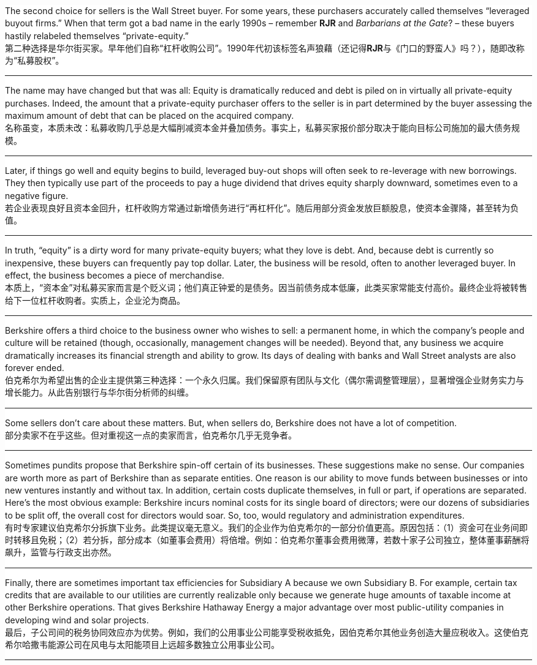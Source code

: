 The second choice for sellers is the Wall Street buyer. For some years, these purchasers accurately called themselves “leveraged buyout firms.” When that term got a bad name in the early 1990s – remember **RJR** and *Barbarians at the Gate*? – these buyers hastily relabeled themselves “private-equity.”  
第二种选择是华尔街买家。早年他们自称“杠杆收购公司”。1990年代初该标签名声狼藉（还记得**RJR**与《门口的野蛮人》吗？），随即改称为“私募股权”。  

---  
The name may have changed but that was all: Equity is dramatically reduced and debt is piled on in virtually all private-equity purchases. Indeed, the amount that a private-equity purchaser offers to the seller is in part determined by the buyer assessing the maximum amount of debt that can be placed on the acquired company.  
名称虽变，本质未改：私募收购几乎总是大幅削减资本金并叠加债务。事实上，私募买家报价部分取决于能向目标公司施加的最大债务规模。  

---  
Later, if things go well and equity begins to build, leveraged buy-out shops will often seek to re-leverage with new borrowings. They then typically use part of the proceeds to pay a huge dividend that drives equity sharply downward, sometimes even to a negative figure.  
若企业表现良好且资本金回升，杠杆收购方常通过新增债务进行“再杠杆化”。随后用部分资金发放巨额股息，使资本金骤降，甚至转为负值。  

---  
In truth, “equity” is a dirty word for many private-equity buyers; what they love is debt. And, because debt is currently so inexpensive, these buyers can frequently pay top dollar. Later, the business will be resold, often to another leveraged buyer. In effect, the business becomes a piece of merchandise.  
本质上，“资本金”对私募买家而言是个贬义词；他们真正钟爱的是债务。因当前债务成本低廉，此类买家常能支付高价。最终企业将被转售给下一位杠杆收购者。实质上，企业沦为商品。  

---  
Berkshire offers a third choice to the business owner who wishes to sell: a permanent home, in which the company’s people and culture will be retained (though, occasionally, management changes will be needed). Beyond that, any business we acquire dramatically increases its financial strength and ability to grow. Its days of dealing with banks and Wall Street analysts are also forever ended.  
伯克希尔为希望出售的企业主提供第三种选择：一个永久归属。我们保留原有团队与文化（偶尔需调整管理层），显著增强企业财务实力与增长能力。从此告别银行与华尔街分析师的纠缠。  

---  
Some sellers don’t care about these matters. But, when sellers do, Berkshire does not have a lot of competition.  
部分卖家不在乎这些。但对重视这一点的卖家而言，伯克希尔几乎无竞争者。  

---  
Sometimes pundits propose that Berkshire spin-off certain of its businesses. These suggestions make no sense. Our companies are worth more as part of Berkshire than as separate entities. One reason is our ability to move funds between businesses or into new ventures instantly and without tax. In addition, certain costs duplicate themselves, in full or part, if operations are separated. Here’s the most obvious example: Berkshire incurs nominal costs for its single board of directors; were our dozens of subsidiaries to be split off, the overall cost for directors would soar. So, too, would regulatory and administration expenditures.  
有时专家建议伯克希尔分拆旗下业务。此类提议毫无意义。我们的企业作为伯克希尔的一部分价值更高。原因包括：（1）资金可在业务间即时转移且免税；（2）若分拆，部分成本（如董事会费用）将倍增。例如：伯克希尔董事会费用微薄，若数十家子公司独立，整体董事薪酬将飙升，监管与行政支出亦然。  

---  
Finally, there are sometimes important tax efficiencies for Subsidiary A because we own Subsidiary B. For example, certain tax credits that are available to our utilities are currently realizable only because we generate huge amounts of taxable income at other Berkshire operations. That gives Berkshire Hathaway Energy a major advantage over most public-utility companies in developing wind and solar projects.  
最后，子公司间的税务协同效应亦为优势。例如，我们的公用事业公司能享受税收抵免，因伯克希尔其他业务创造大量应税收入。这使伯克希尔哈撒韦能源公司在风电与太阳能项目上远超多数独立公用事业公司。  

---  